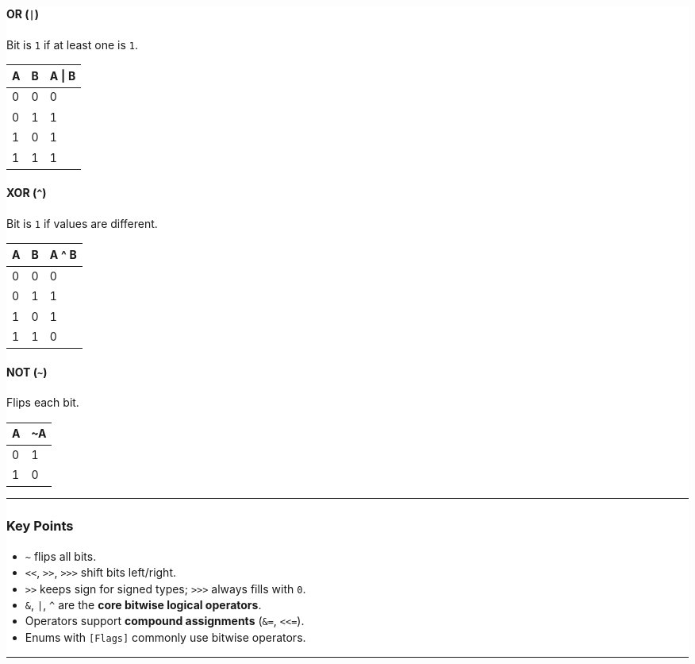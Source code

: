 #### OR (`|`)

Bit is `1` if at least one is `1`.

| A | B | A \| B |
| - | - | ------ |
| 0 | 0 | 0      |
| 0 | 1 | 1      |
| 1 | 0 | 1      |
| 1 | 1 | 1      |

#### XOR (`^`)

Bit is `1` if values are different.

| A | B | A ^ B |
| - | - | ----- |
| 0 | 0 | 0     |
| 0 | 1 | 1     |
| 1 | 0 | 1     |
| 1 | 1 | 0     |

#### NOT (`~`)

Flips each bit.

| A | \~A |
| - | --- |
| 0 | 1   |
| 1 | 0   |

***

### Key Points

* `~` flips all bits.
* `<<`, `>>`, `>>>` shift bits left/right.
* `>>` keeps sign for signed types; `>>>` always fills with `0`.
* `&`, `|`, `^` are the **core bitwise logical operators**.
* Operators support **compound assignments** (`&=`, `<<=`).
* Enums with `[Flags]` commonly use bitwise operators.

***
